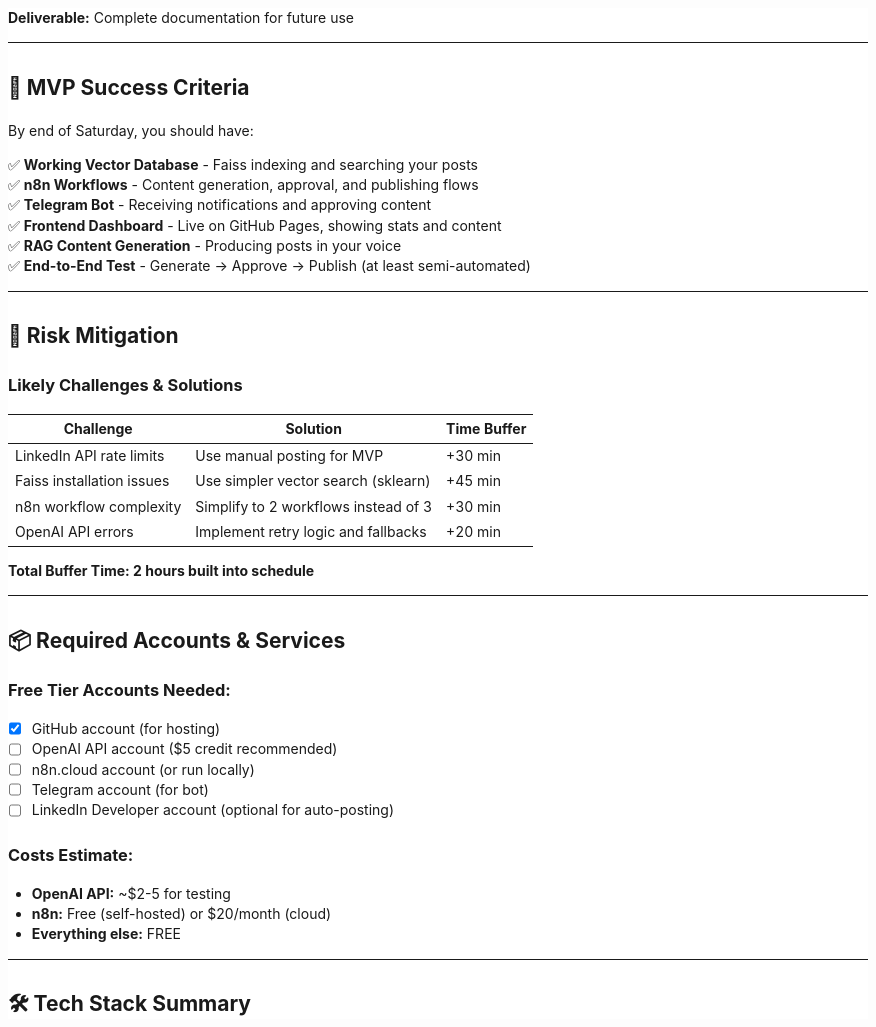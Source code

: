 **Deliverable:** Complete documentation for future use

---

## 🎯 MVP Success Criteria

By end of Saturday, you should have:

✅ **Working Vector Database** - Faiss indexing and searching your posts  
✅ **n8n Workflows** - Content generation, approval, and publishing flows  
✅ **Telegram Bot** - Receiving notifications and approving content  
✅ **Frontend Dashboard** - Live on GitHub Pages, showing stats and content  
✅ **RAG Content Generation** - Producing posts in your voice  
✅ **End-to-End Test** - Generate → Approve → Publish (at least semi-automated)

---

## 🚨 Risk Mitigation

### Likely Challenges & Solutions

| Challenge | Solution | Time Buffer |
|-----------|----------|-------------|
| LinkedIn API rate limits | Use manual posting for MVP | +30 min |
| Faiss installation issues | Use simpler vector search (sklearn) | +45 min |
| n8n workflow complexity | Simplify to 2 workflows instead of 3 | +30 min |
| OpenAI API errors | Implement retry logic and fallbacks | +20 min |

**Total Buffer Time: 2 hours built into schedule**

---

## 📦 Required Accounts & Services

### Free Tier Accounts Needed:
- [x] GitHub account (for hosting)
- [ ] OpenAI API account ($5 credit recommended)
- [ ] n8n.cloud account (or run locally)
- [ ] Telegram account (for bot)
- [ ] LinkedIn Developer account (optional for auto-posting)

### Costs Estimate:
- **OpenAI API:** ~$2-5 for testing
- **n8n:** Free (self-hosted) or $20/month (cloud)
- **Everything else:** FREE

---

## 🛠️ Tech Stack Summary
